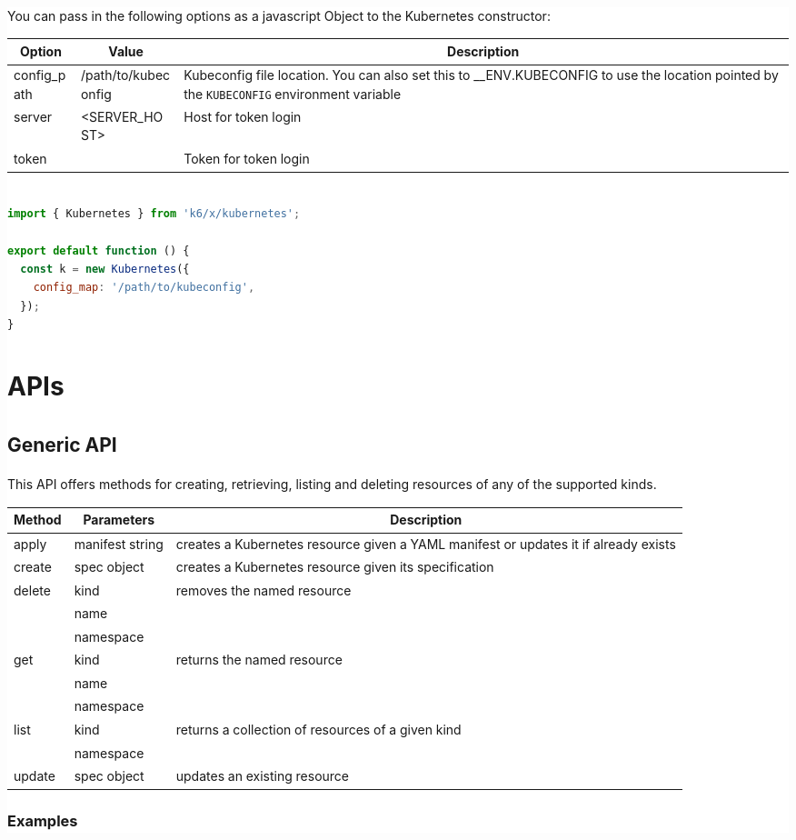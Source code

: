 You can pass in the following options as a javascript Object to the Kubernetes constructor:

| Option | Value | Description |
| -- | --| ---- |
| config_path | /path/to/kubeconfig | Kubeconfig file location. You can also set this to __ENV.KUBECONFIG to use the location pointed by the `KUBECONFIG` environment variable |
| server | <SERVER_HOST> | Host for token login |
| token | <TOKEN> | Token for token login |

```javascript

import { Kubernetes } from 'k6/x/kubernetes';

export default function () {
  const k = new Kubernetes({
    config_map: '/path/to/kubeconfig',
  });
}
```

# APIs

## Generic API

This API offers methods for creating, retrieving, listing and deleting resources of any of the supported kinds.

|  Method     | Parameters|   Description |
| ------------ | ---| ------ |
| apply         | manifest string| creates a Kubernetes resource given a YAML manifest or updates it if already exists |
| create         | spec object | creates a Kubernetes resource given its specification |
| delete         | kind  | removes the named resource |
|                | name  |
|                | namespace|
| get         | kind| returns the named resource |
|                | name  |
|                | namespace |
| list         | kind| returns a collection of resources of a given kind
|                | namespace |
| update         | spec object | updates an existing resource

### Examples
